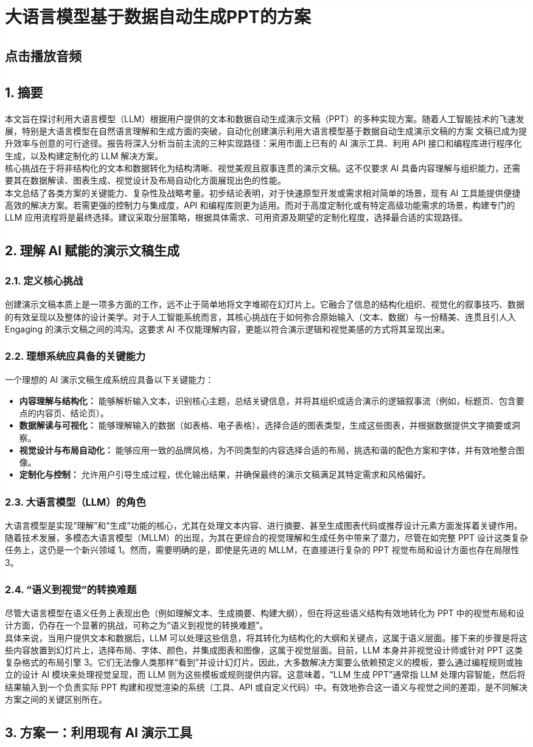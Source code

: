 # 大语言模型基于数据自动生成PPT的方案

## 点击播放音频

<audio controls playbackRate="1.25">
  <source src="../../public/audio/基于大语言模型的演示文稿生成方案探讨.wav" type="audio/mpeg">
  您的浏览器不支持 audio 元素。
</audio>

## **1\. 摘要**

本文旨在探讨利用大语言模型（LLM）根据用户提供的文本和数据自动生成演示文稿（PPT）的多种实现方案。随着人工智能技术的飞速发展，特别是大语言模型在自然语言理解和生成方面的突破，自动化创建演示利用大语言模型基于数据自动生成演示文稿的方案
文稿已成为提升效率与创意的可行途径。报告将深入分析当前主流的三种实现路径：采用市面上已有的 AI 演示工具、利用 API 接口和编程库进行程序化生成，以及构建定制化的 LLM 解决方案。  
核心挑战在于将非结构化的文本和数据转化为结构清晰、视觉美观且叙事连贯的演示文稿。这不仅要求 AI 具备内容理解与组织能力，还需要其在数据解读、图表生成、视觉设计及布局自动化方面展现出色的性能。  
本文总结了各类方案的关键能力、复杂性及战略考量。初步结论表明，对于快速原型开发或需求相对简单的场景，现有 AI 工具能提供便捷高效的解决方案。若需更强的控制力与集成度，API 和编程库则更为适用。而对于高度定制化或有特定高级功能需求的场景，构建专门的 LLM 应用流程将是最终选择。建议采取分层策略，根据具体需求、可用资源及期望的定制化程度，选择最合适的实现路径。

## **2\. 理解 AI 赋能的演示文稿生成**

### **2.1. 定义核心挑战**

创建演示文稿本质上是一项多方面的工作，远不止于简单地将文字堆砌在幻灯片上。它融合了信息的结构化组织、视觉化的叙事技巧、数据的有效呈现以及整体的设计美学。对于人工智能系统而言，其核心挑战在于如何弥合原始输入（文本、数据）与一份精美、连贯且引人入 Engaging 的演示文稿之间的鸿沟。这要求 AI 不仅能理解内容，更能以符合演示逻辑和视觉美感的方式将其呈现出来。

### **2.2. 理想系统应具备的关键能力**

一个理想的 AI 演示文稿生成系统应具备以下关键能力：

- **内容理解与结构化：** 能够解析输入文本，识别核心主题，总结关键信息，并将其组织成适合演示的逻辑叙事流（例如，标题页、包含要点的内容页、结论页）。
- **数据解读与可视化：** 能够理解输入的数据（如表格、电子表格），选择合适的图表类型，生成这些图表，并根据数据提供文字摘要或洞察。
- **视觉设计与布局自动化：** 能够应用一致的品牌风格，为不同类型的内容选择合适的布局，挑选和谐的配色方案和字体，并有效地整合图像。
- **定制化与控制：** 允许用户引导生成过程，优化输出结果，并确保最终的演示文稿满足其特定需求和风格偏好。

### **2.3. 大语言模型（LLM）的角色**

大语言模型是实现“理解”和“生成”功能的核心，尤其在处理文本内容、进行摘要、甚至生成图表代码或推荐设计元素方面发挥着关键作用。随着技术发展，多模态大语言模型（MLLM）的出现，为其在更综合的视觉理解和生成任务中带来了潜力，尽管在如完整 PPT 设计这类复杂任务上，这仍是一个新兴领域 1。然而，需要明确的是，即使是先进的 MLLM，在直接进行复杂的 PPT 视觉布局和设计方面也存在局限性 3。

### **2.4. “语义到视觉”的转换难题**

尽管大语言模型在语义任务上表现出色（例如理解文本、生成摘要、构建大纲），但在将这些语义结构有效地转化为 PPT 中的视觉布局和设计方面，仍存在一个显著的挑战，可称之为“语义到视觉的转换难题”。  
具体来说，当用户提供文本和数据后，LLM 可以处理这些信息，将其转化为结构化的大纲和关键点，这属于语义层面。接下来的步骤是将这些内容放置到幻灯片上，选择布局、字体、颜色，并集成图表和图像，这属于视觉层面。目前，LLM 本身并非视觉设计师或针对 PPT 这类复杂格式的布局引擎 3。它们无法像人类那样“看到”并设计幻灯片。因此，大多数解决方案要么依赖预定义的模板，要么通过编程规则或独立的设计 AI 模块来处理视觉呈现，而 LLM 则为这些模板或规则提供内容。这意味着，“LLM 生成 PPT”通常指 LLM 处理内容智能，然后将结果输入到一个负责实际 PPT 构建和视觉渲染的系统（工具、API 或自定义代码）中。有效地弥合这一语义与视觉之间的差距，是不同解决方案之间的关键区别所在。

## **3\. 方案一：利用现有 AI 演示工具**
